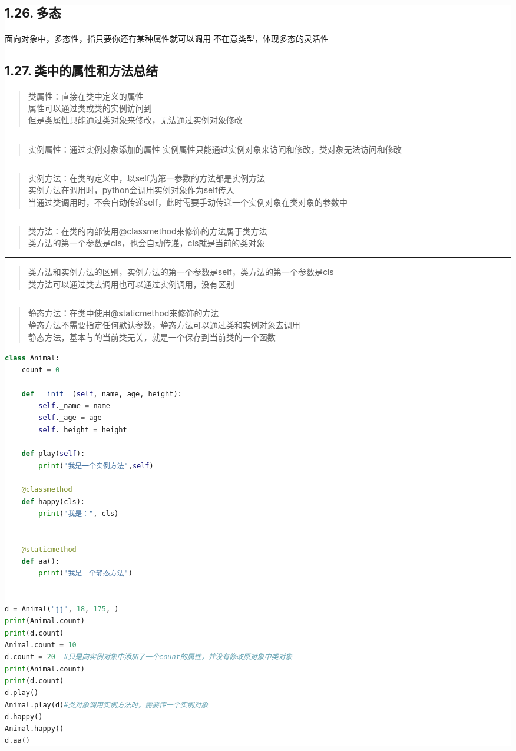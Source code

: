 ## 1.26. 多态

面向对象中，多态性，指只要你还有某种属性就可以调用
不在意类型，体现多态的灵活性

## 1.27. 类中的属性和方法总结

>类属性：直接在类中定义的属性  
属性可以通过类或类的实例访问到  
但是类属性只能通过类对象来修改，无法通过实例对象修改  
***
>实例属性：通过实例对象添加的属性
实例属性只能通过实例对象来访问和修改，类对象无法访问和修改
***
>实例方法：在类的定义中，以self为第一参数的方法都是实例方法  
实例方法在调用时，python会调用实例对象作为self传入  
当通过类调用时，不会自动传递self，此时需要手动传递一个实例对象在类对象的参数中
***
>类方法：在类的内部使用@classmethod来修饰的方法属于类方法  
类方法的第一个参数是cls，也会自动传递，cls就是当前的类对象
***
>类方法和实例方法的区别，实例方法的第一个参数是self，类方法的第一个参数是cls  
类方法可以通过类去调用也可以通过实例调用，没有区别
***
>静态方法：在类中使用@staticmethod来修饰的方法  
静态方法不需要指定任何默认参数，静态方法可以通过类和实例对象去调用  
静态方法，基本与的当前类无关，就是一个保存到当前类的一个函数

```python
class Animal:
    count = 0

    def __init__(self, name, age, height):
        self._name = name
        self._age = age
        self._height = height

    def play(self):
        print("我是一个实例方法",self)

    @classmethod
    def happy(cls):
        print("我是：", cls)


    @staticmethod
    def aa():
        print("我是一个静态方法")


d = Animal("jj", 18, 175, )
print(Animal.count)
print(d.count)
Animal.count = 10
d.count = 20  #只是向实例对象中添加了一个count的属性，并没有修改原对象中类对象
print(Animal.count)
print(d.count)
d.play()
Animal.play(d)#类对象调用实例方法时，需要传一个实例对象
d.happy()
Animal.happy()
d.aa()
```